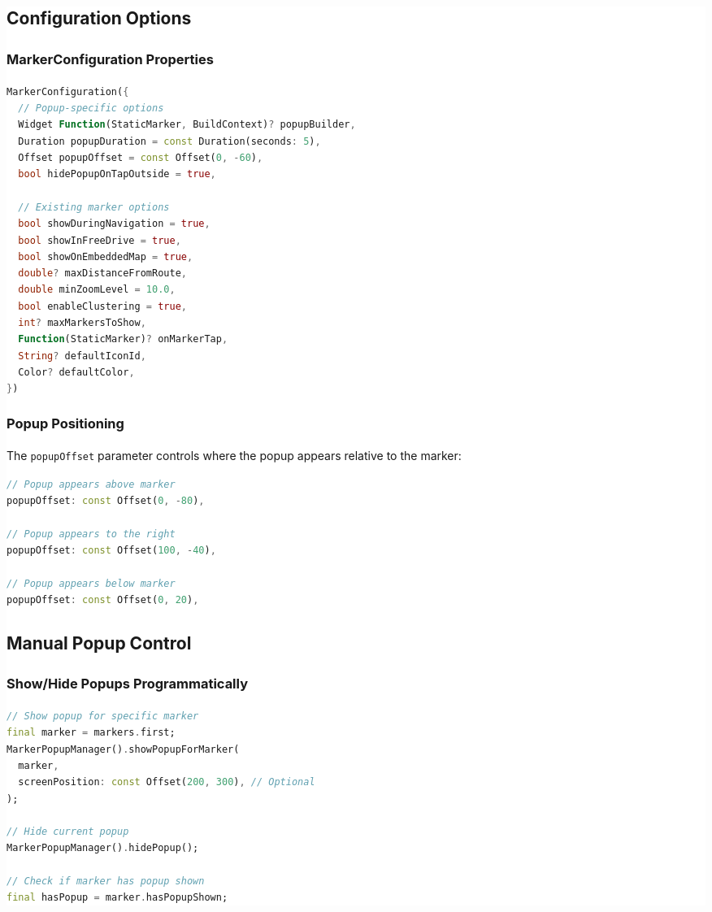 
## Configuration Options

### MarkerConfiguration Properties

```dart
MarkerConfiguration({
  // Popup-specific options
  Widget Function(StaticMarker, BuildContext)? popupBuilder,
  Duration popupDuration = const Duration(seconds: 5),
  Offset popupOffset = const Offset(0, -60),
  bool hidePopupOnTapOutside = true,
  
  // Existing marker options
  bool showDuringNavigation = true,
  bool showInFreeDrive = true,
  bool showOnEmbeddedMap = true,
  double? maxDistanceFromRoute,
  double minZoomLevel = 10.0,
  bool enableClustering = true,
  int? maxMarkersToShow,
  Function(StaticMarker)? onMarkerTap,
  String? defaultIconId,
  Color? defaultColor,
})
```

### Popup Positioning

The `popupOffset` parameter controls where the popup appears relative to the marker:

```dart
// Popup appears above marker
popupOffset: const Offset(0, -80),

// Popup appears to the right
popupOffset: const Offset(100, -40),

// Popup appears below marker
popupOffset: const Offset(0, 20),
```

## Manual Popup Control

### Show/Hide Popups Programmatically

```dart
// Show popup for specific marker
final marker = markers.first;
MarkerPopupManager().showPopupForMarker(
  marker,
  screenPosition: const Offset(200, 300), // Optional
);

// Hide current popup
MarkerPopupManager().hidePopup();

// Check if marker has popup shown
final hasPopup = marker.hasPopupShown;
```
